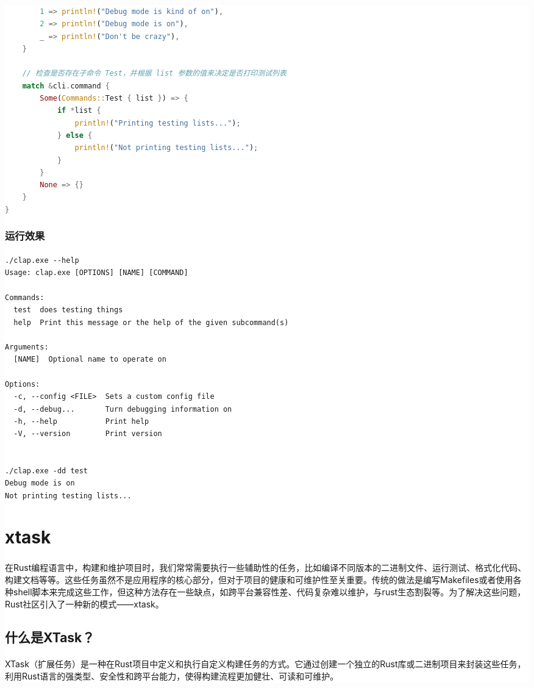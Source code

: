 ```rs
        1 => println!("Debug mode is kind of on"),
        2 => println!("Debug mode is on"),
        _ => println!("Don't be crazy"),
    }

    // 检查是否存在子命令 Test，并根据 list 参数的值来决定是否打印测试列表
    match &cli.command {
        Some(Commands::Test { list }) => {
            if *list {
                println!("Printing testing lists...");
            } else {
                println!("Not printing testing lists...");
            }
        }
        None => {}
    }
}
```
### 运行效果
```shell
./clap.exe --help   
Usage: clap.exe [OPTIONS] [NAME] [COMMAND]

Commands:
  test  does testing things
  help  Print this message or the help of the given subcommand(s)

Arguments:
  [NAME]  Optional name to operate on

Options:
  -c, --config <FILE>  Sets a custom config file
  -d, --debug...       Turn debugging information on
  -h, --help           Print help
  -V, --version        Print version


./clap.exe -dd test 
Debug mode is on
Not printing testing lists...
```
# xtask
在Rust编程语言中，构建和维护项目时，我们常常需要执行一些辅助性的任务，比如编译不同版本的二进制文件、运行测试、格式化代码、构建文档等等。这些任务虽然不是应用程序的核心部分，但对于项目的健康和可维护性至关重要。传统的做法是编写Makefiles或者使用各种shell脚本来完成这些工作，但这种方法存在一些缺点，如跨平台兼容性差、代码复杂难以维护，与rust生态割裂等。为了解决这些问题，Rust社区引入了一种新的模式——xtask。

## 什么是XTask？
XTask（扩展任务）是一种在Rust项目中定义和执行自定义构建任务的方式。它通过创建一个独立的Rust库或二进制项目来封装这些任务，利用Rust语言的强类型、安全性和跨平台能力，使得构建流程更加健壮、可读和可维护。
